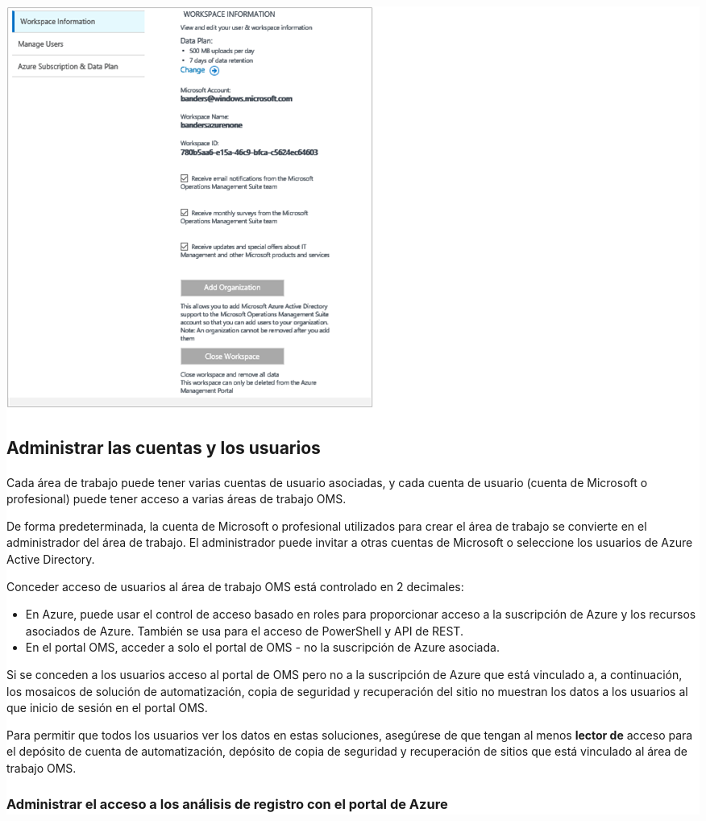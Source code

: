   ![Información de área de trabajo](./media/log-analytics-manage-access/workspace-information.png)

## <a name="manage-accounts-and-users"></a>Administrar las cuentas y los usuarios

Cada área de trabajo puede tener varias cuentas de usuario asociadas, y cada cuenta de usuario (cuenta de Microsoft o profesional) puede tener acceso a varias áreas de trabajo OMS.

De forma predeterminada, la cuenta de Microsoft o profesional utilizados para crear el área de trabajo se convierte en el administrador del área de trabajo. El administrador puede invitar a otras cuentas de Microsoft o seleccione los usuarios de Azure Active Directory.

Conceder acceso de usuarios al área de trabajo OMS está controlado en 2 decimales:

- En Azure, puede usar el control de acceso basado en roles para proporcionar acceso a la suscripción de Azure y los recursos asociados de Azure. También se usa para el acceso de PowerShell y API de REST.
- En el portal OMS, acceder a solo el portal de OMS - no la suscripción de Azure asociada.

Si se conceden a los usuarios acceso al portal de OMS pero no a la suscripción de Azure que está vinculado a, a continuación, los mosaicos de solución de automatización, copia de seguridad y recuperación del sitio no muestran los datos a los usuarios al que inicio de sesión en el portal OMS.

Para permitir que todos los usuarios ver los datos en estas soluciones, asegúrese de que tengan al menos **lector de** acceso para el depósito de cuenta de automatización, depósito de copia de seguridad y recuperación de sitios que está vinculado al área de trabajo OMS.   

### <a name="managing-access-to-log-analytics-using-the-azure-portal"></a>Administrar el acceso a los análisis de registro con el portal de Azure
